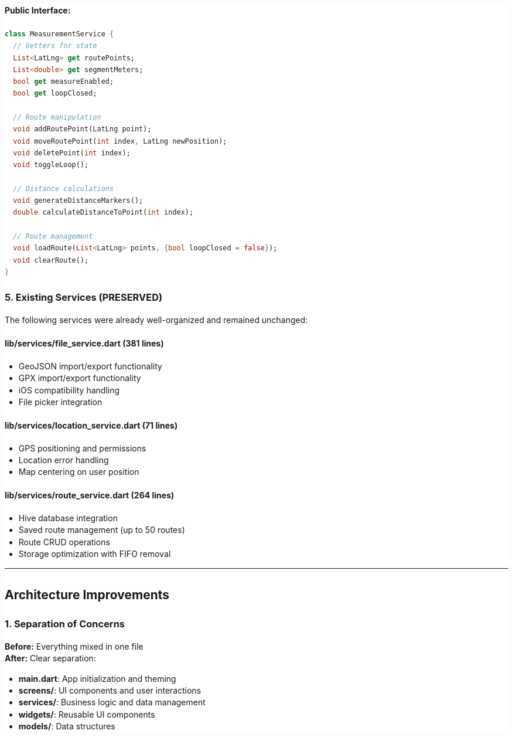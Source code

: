 #### Public Interface:
```dart
class MeasurementService {
  // Getters for state
  List<LatLng> get routePoints;
  List<double> get segmentMeters;
  bool get measureEnabled;
  bool get loopClosed;
  
  // Route manipulation
  void addRoutePoint(LatLng point);
  void moveRoutePoint(int index, LatLng newPosition);
  void deletePoint(int index);
  void toggleLoop();
  
  // Distance calculations
  void generateDistanceMarkers();
  double calculateDistanceToPoint(int index);
  
  // Route management
  void loadRoute(List<LatLng> points, {bool loopClosed = false});
  void clearRoute();
}
```

### 5. Existing Services (PRESERVED)

The following services were already well-organized and remained unchanged:

#### lib/services/file_service.dart (381 lines)
- GeoJSON import/export functionality
- GPX import/export functionality  
- iOS compatibility handling
- File picker integration

#### lib/services/location_service.dart (71 lines)
- GPS positioning and permissions
- Location error handling
- Map centering on user position

#### lib/services/route_service.dart (264 lines)
- Hive database integration
- Saved route management (up to 50 routes)
- Route CRUD operations
- Storage optimization with FIFO removal

---

## Architecture Improvements

### 1. Separation of Concerns
**Before:** Everything mixed in one file  
**After:** Clear separation:
- **main.dart**: App initialization and theming
- **screens/**: UI components and user interactions
- **services/**: Business logic and data management
- **widgets/**: Reusable UI components
- **models/**: Data structures
